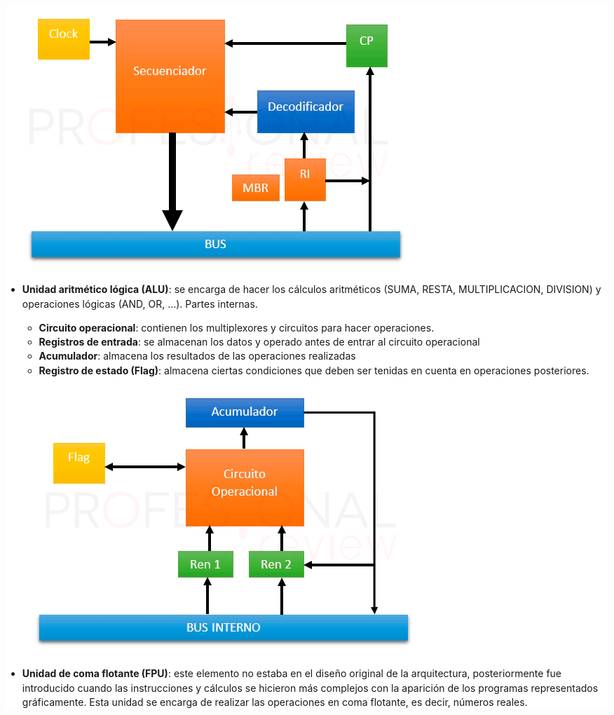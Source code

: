   ![alt text](./resources/images/image-20.png)

- **Unidad aritmético lógica (ALU)**: se encarga de hacer los cálculos aritméticos (SUMA, RESTA, MULTIPLICACION, DIVISION) y operaciones lógicas (AND, OR, …). Partes internas.
  - **Circuito operacional**: contienen los multiplexores y circuitos para hacer operaciones.
  - **Registros de entrada**: se almacenan los datos y operado antes de entrar al circuito operacional
  - **Acumulador**: almacena los resultados de las operaciones realizadas
  - **Registro de estado (Flag)**: almacena ciertas condiciones que deben ser tenidas en cuenta en operaciones posteriores.

  ![alt text](./resources/images/image-21.png)

- **Unidad de coma flotante (FPU)**: este elemento no estaba en el diseño original de la arquitectura, posteriormente fue introducido cuando las instrucciones y cálculos se hicieron más complejos con la aparición de los programas representados gráficamente. Esta unidad se encarga de realizar las operaciones en coma flotante, es decir, números reales.
